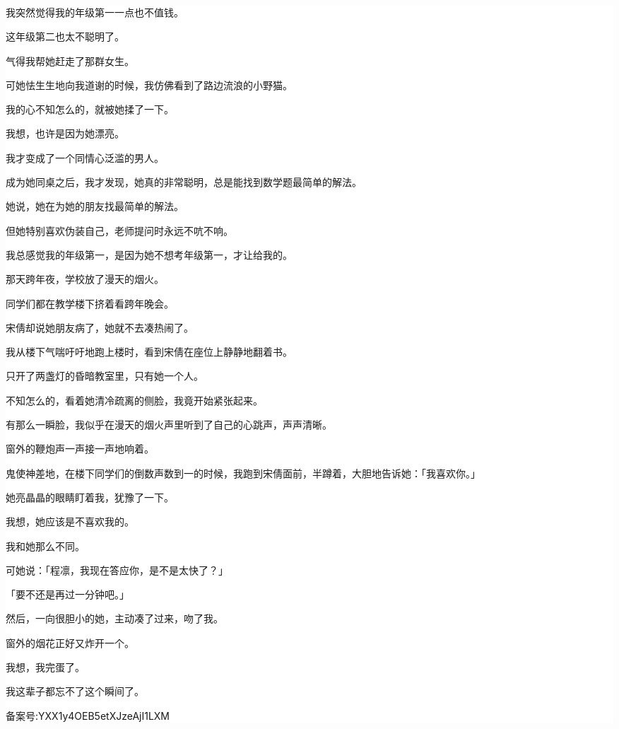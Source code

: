 我突然觉得我的年级第一一点也不值钱。

这年级第二也太不聪明了。

气得我帮她赶走了那群女生。

可她怯生生地向我道谢的时候，我仿佛看到了路边流浪的小野猫。

我的心不知怎么的，就被她揉了一下。

我想，也许是因为她漂亮。

我才变成了一个同情心泛滥的男人。

成为她同桌之后，我才发现，她真的非常聪明，总是能找到数学题最简单的解法。

她说，她在为她的朋友找最简单的解法。

但她特别喜欢伪装自己，老师提问时永远不吭不响。

我总感觉我的年级第一，是因为她不想考年级第一，才让给我的。

那天跨年夜，学校放了漫天的烟火。

同学们都在教学楼下挤着看跨年晚会。

宋倩却说她朋友病了，她就不去凑热闹了。

我从楼下气喘吁吁地跑上楼时，看到宋倩在座位上静静地翻着书。

只开了两盏灯的昏暗教室里，只有她一个人。

不知怎么的，看着她清冷疏离的侧脸，我竟开始紧张起来。

有那么一瞬脸，我似乎在漫天的烟火声里听到了自己的心跳声，声声清晰。

窗外的鞭炮声一声接一声地响着。

鬼使神差地，在楼下同学们的倒数声数到一的时候，我跑到宋倩面前，半蹲着，大胆地告诉她：「我喜欢你。」

她亮晶晶的眼睛盯着我，犹豫了一下。

我想，她应该是不喜欢我的。

我和她那么不同。

可她说：「程凛，我现在答应你，是不是太快了？」

「要不还是再过一分钟吧。」

然后，一向很胆小的她，主动凑了过来，吻了我。

窗外的烟花正好又炸开一个。

我想，我完蛋了。

我这辈子都忘不了这个瞬间了。

备案号:YXX1y4OEB5etXJzeAjI1LXM